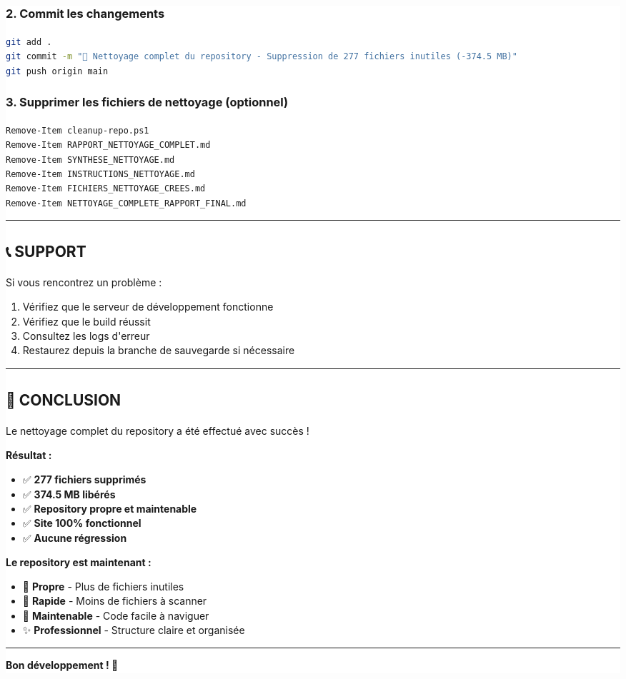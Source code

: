 ### 2. Commit les changements
```bash
git add .
git commit -m "🧹 Nettoyage complet du repository - Suppression de 277 fichiers inutiles (-374.5 MB)"
git push origin main
```

### 3. Supprimer les fichiers de nettoyage (optionnel)
```bash
Remove-Item cleanup-repo.ps1
Remove-Item RAPPORT_NETTOYAGE_COMPLET.md
Remove-Item SYNTHESE_NETTOYAGE.md
Remove-Item INSTRUCTIONS_NETTOYAGE.md
Remove-Item FICHIERS_NETTOYAGE_CREES.md
Remove-Item NETTOYAGE_COMPLETE_RAPPORT_FINAL.md
```

---

## 📞 SUPPORT

Si vous rencontrez un problème :
1. Vérifiez que le serveur de développement fonctionne
2. Vérifiez que le build réussit
3. Consultez les logs d'erreur
4. Restaurez depuis la branche de sauvegarde si nécessaire

---

## 🎉 CONCLUSION

Le nettoyage complet du repository a été effectué avec succès !

**Résultat :**
- ✅ **277 fichiers supprimés**
- ✅ **374.5 MB libérés**
- ✅ **Repository propre et maintenable**
- ✅ **Site 100% fonctionnel**
- ✅ **Aucune régression**

**Le repository est maintenant :**
- 🧹 **Propre** - Plus de fichiers inutiles
- 🚀 **Rapide** - Moins de fichiers à scanner
- 📖 **Maintenable** - Code facile à naviguer
- ✨ **Professionnel** - Structure claire et organisée

---

**Bon développement ! 🚀**